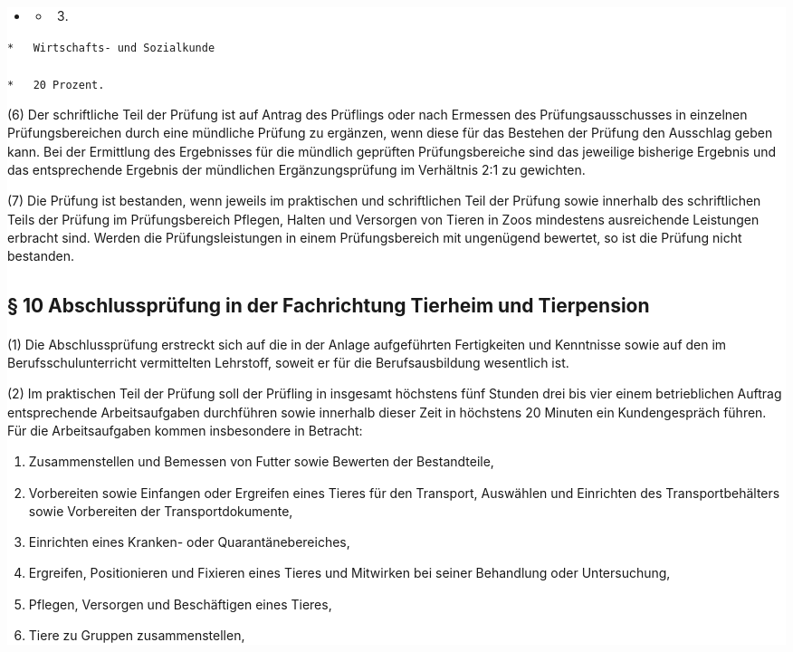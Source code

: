 *    *   3.

    *   Wirtschafts- und Sozialkunde

    *   20 Prozent.




(6) Der schriftliche Teil der Prüfung ist auf Antrag des Prüflings
oder nach Ermessen des Prüfungsausschusses in einzelnen
Prüfungsbereichen durch eine mündliche Prüfung zu ergänzen, wenn diese
für das Bestehen der Prüfung den Ausschlag geben kann. Bei der
Ermittlung des Ergebnisses für die mündlich geprüften Prüfungsbereiche
sind das jeweilige bisherige Ergebnis und das entsprechende Ergebnis
der mündlichen Ergänzungsprüfung im Verhältnis 2:1 zu gewichten.

(7) Die Prüfung ist bestanden, wenn jeweils im praktischen und
schriftlichen Teil der Prüfung sowie innerhalb des schriftlichen Teils
der Prüfung im Prüfungsbereich Pflegen, Halten und Versorgen von
Tieren in Zoos mindestens ausreichende Leistungen erbracht sind.
Werden die Prüfungsleistungen in einem Prüfungsbereich mit ungenügend
bewertet, so ist die Prüfung nicht bestanden.

## § 10 Abschlussprüfung in der Fachrichtung Tierheim und Tierpension

(1) Die Abschlussprüfung erstreckt sich auf die in der Anlage
aufgeführten Fertigkeiten und Kenntnisse sowie auf den im
Berufsschulunterricht vermittelten Lehrstoff, soweit er für die
Berufsausbildung wesentlich ist.

(2) Im praktischen Teil der Prüfung soll der Prüfling in insgesamt
höchstens fünf Stunden drei bis vier einem betrieblichen Auftrag
entsprechende Arbeitsaufgaben durchführen sowie innerhalb dieser Zeit
in höchstens 20 Minuten ein Kundengespräch führen. Für die
Arbeitsaufgaben kommen insbesondere in Betracht:

1.  Zusammenstellen und Bemessen von Futter sowie Bewerten der
    Bestandteile,


2.  Vorbereiten sowie Einfangen oder Ergreifen eines Tieres für den
    Transport, Auswählen und Einrichten des Transportbehälters sowie
    Vorbereiten der Transportdokumente,


3.  Einrichten eines Kranken- oder Quarantänebereiches,


4.  Ergreifen, Positionieren und Fixieren eines Tieres und Mitwirken bei
    seiner Behandlung oder Untersuchung,


5.  Pflegen, Versorgen und Beschäftigen eines Tieres,


6.  Tiere zu Gruppen zusammenstellen,

